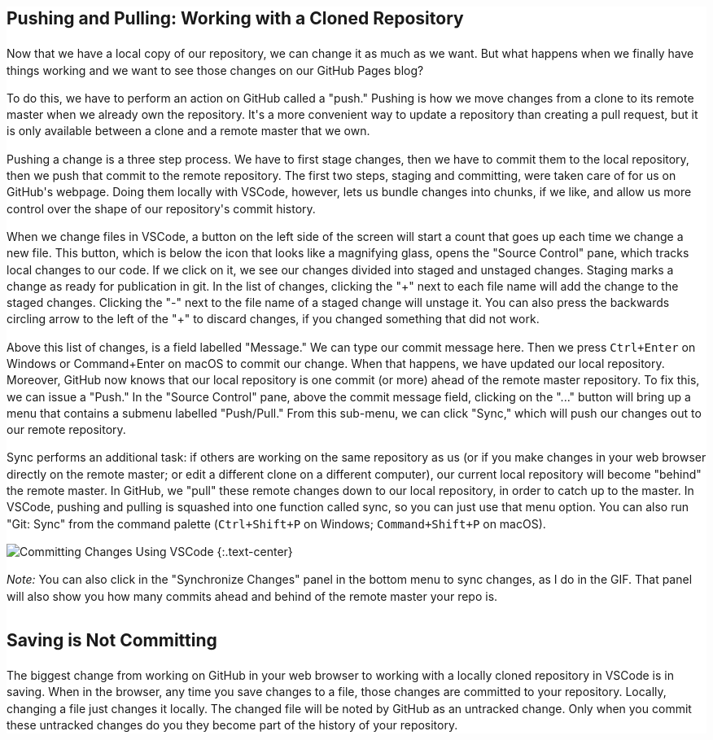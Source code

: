 ## Pushing and Pulling: Working with a Cloned Repository

Now that we have a local copy of our repository, we can change it as much as we want. But what happens when we finally have things working and we want to see those changes on our GitHub Pages blog?

To do this, we have to perform an action on GitHub called a "push." Pushing is how we move changes from a clone to its remote master when we already own the repository. It's a more convenient way to update a repository than creating a pull request, but it is only available between a clone and a remote master that we own.

Pushing a change is a three step process. We have to first stage changes, then we have to commit them to the local repository, then we push that commit to the remote repository. The first two steps, staging and committing, were taken care of for us on GitHub's webpage. Doing them locally with VSCode, however, lets us bundle changes into chunks, if we like, and allow us more control over the shape of our repository's commit history.

When we change files in VSCode, a button on the left side of the screen will start a count that goes up each time we change a new file. This button, which is below the icon that looks like a magnifying glass, opens the "Source Control" pane, which tracks local changes to our code. If we click on it, we see our changes divided into staged and unstaged changes. Staging marks a change as ready for publication in git. In the list of changes, clicking the "+" next to each file name will add the change to the staged changes. Clicking the "-" next to the file name of a staged change will unstage it. You can also press the backwards circling arrow to the left of the "+" to discard changes, if you changed something that did not work.

Above this list of changes, is a field labelled "Message." We can type our commit message here. Then we press <kbd>Ctrl+Enter</kbd> on Windows or <kdb>Command+Enter</kbd> on macOS to commit our change. When that happens, we have updated our local repository. Moreover, GitHub now knows that our local repository is one commit (or more) ahead of the remote master repository. To fix this, we can issue a "Push." In the "Source Control" pane, above the commit message field, clicking on the "..." button will bring up a menu that contains a submenu labelled "Push/Pull." From this sub-menu, we can click "Sync," which will push our changes out to our remote repository.

Sync performs an additional task: if others are working on the same repository as us (or if you make changes in your web browser directly on the remote master; or edit a different clone on a different computer), our current local repository will become "behind" the remote master. In GitHub, we "pull" these remote changes down to our local repository, in order to catch up to the master. In VSCode, pushing and pulling is squashed into one function called sync, so you can just use that menu option. You can also run "Git: Sync" from the command palette (<kbd>Ctrl+Shift+P</kbd> on Windows; <kbd>Command+Shift+P</kbd> on macOS).

![Committing Changes Using VSCode](/courses/engl460/images/06-vscode-push.gif)
{:.text-center}

*Note:* You can also click in the "Synchronize Changes" panel in the bottom menu to sync changes, as I do in the GIF. That panel will also show you how many commits ahead and behind of the remote master your repo is.

## Saving is Not Committing

The biggest change from working on GitHub in your web browser to working with a locally cloned repository in VSCode is in saving. When in the browser, any time you save changes to a file, those changes are committed to your repository. Locally, changing a file just changes it locally. The changed file will be noted by GitHub as an untracked change. Only when you commit these untracked changes do you they become part of the history of your repository.
